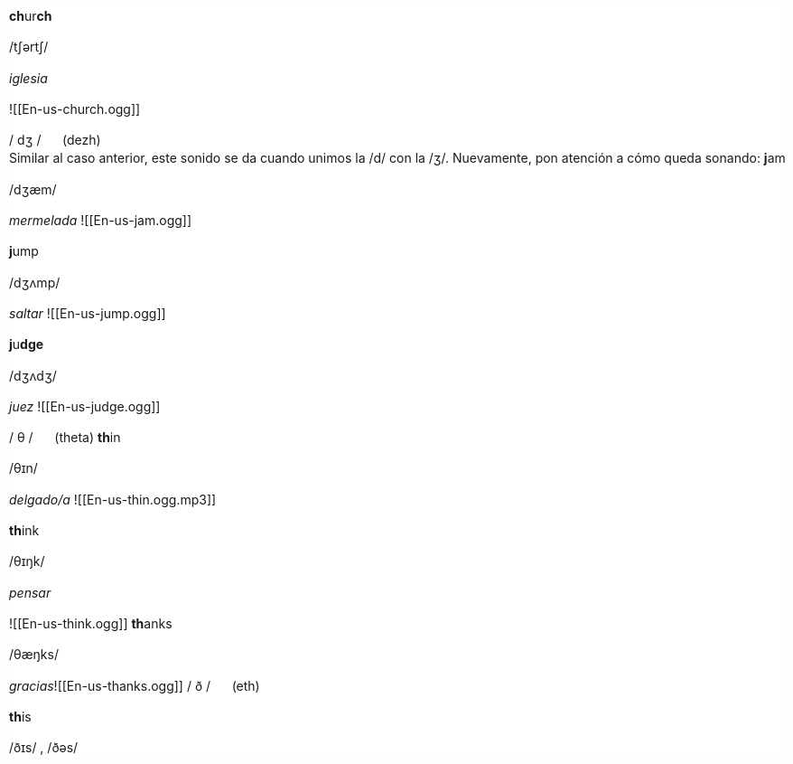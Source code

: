 **ch**ur**ch**

/tʃərtʃ/

_iglesia_

![[En-us-church.ogg]]

/ dʒ /      (dezh)  
Similar al caso anterior, este sonido se da cuando unimos la /d/ con la /ʒ/. Nuevamente, pon atención a cómo queda sonando:
**j**am

/dʒæm/

_mermelada_
![[En-us-jam.ogg]]


**j**ump

/dʒʌmp/

_saltar_
![[En-us-jump.ogg]]

**j**u**dge**

/dʒʌdʒ/

_juez_
![[En-us-judge.ogg]]

/ θ /      (theta)
**th**in

/θɪn/

_delgado/a_
![[En-us-thin.ogg.mp3]]

**th**ink

/θɪŋk/

_pensar_

![[En-us-think.ogg]]
**th**anks

/θæŋks/

_gracias_![[En-us-thanks.ogg]]
/ ð /      (eth)

**th**is

/ðɪs/ , /ðəs/

